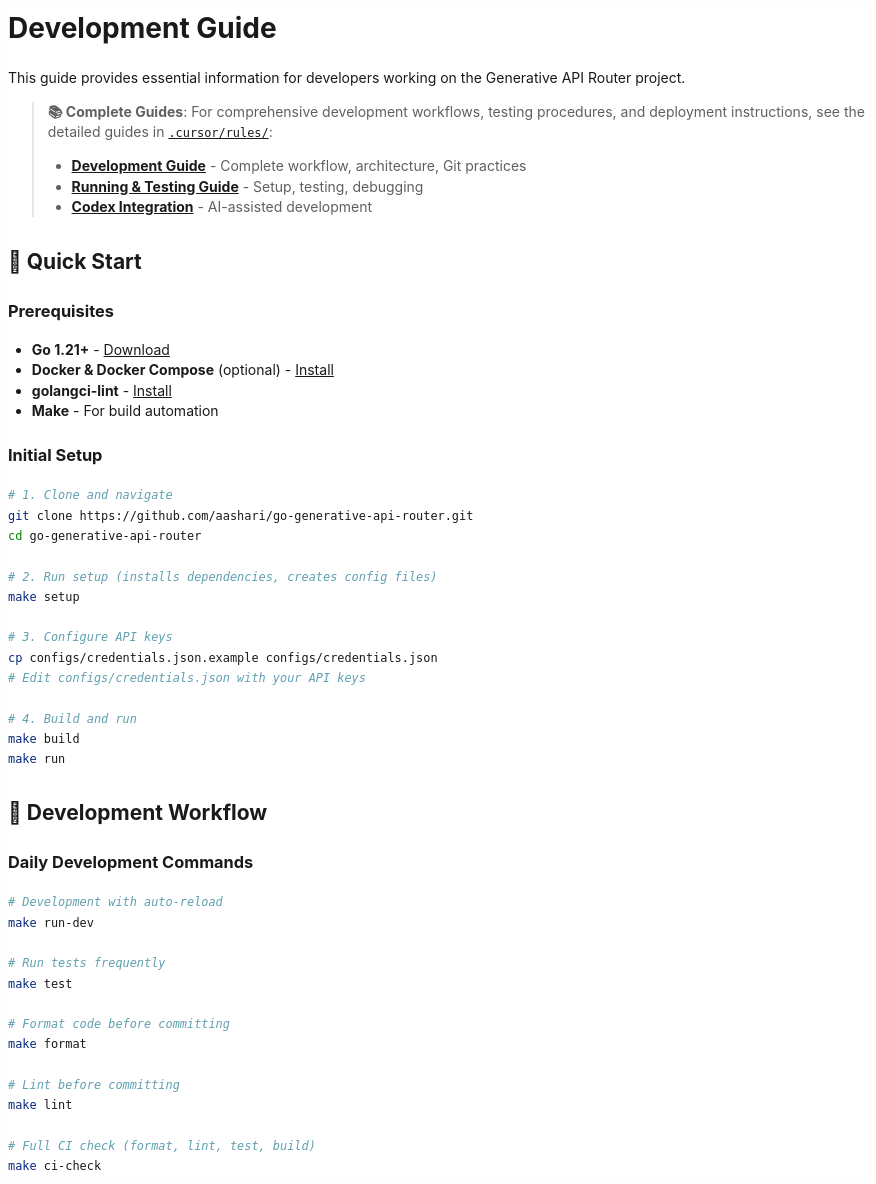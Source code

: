 # Development Guide

This guide provides essential information for developers working on the Generative API Router project.

> **📚 Complete Guides**: For comprehensive development workflows, testing procedures, and deployment instructions, see the detailed guides in [`.cursor/rules/`](../../.cursor/rules/):
> - **[Development Guide](../../.cursor/rules/development_guide.mdc)** - Complete workflow, architecture, Git practices
> - **[Running & Testing Guide](../../.cursor/rules/running_and_testing.mdc)** - Setup, testing, debugging
> - **[Codex Integration](../../.cursor/rules/codex.mdc)** - AI-assisted development

## 🚀 Quick Start

### Prerequisites
- **Go 1.21+** - [Download](https://golang.org/dl/)
- **Docker & Docker Compose** (optional) - [Install](https://docs.docker.com/get-docker/)
- **golangci-lint** - [Install](https://golangci-lint.run/usage/install/)
- **Make** - For build automation

### Initial Setup
```bash
# 1. Clone and navigate
git clone https://github.com/aashari/go-generative-api-router.git
cd go-generative-api-router

# 2. Run setup (installs dependencies, creates config files)
make setup

# 3. Configure API keys
cp configs/credentials.json.example configs/credentials.json
# Edit configs/credentials.json with your API keys

# 4. Build and run
make build
make run
```

## 🔄 Development Workflow

### Daily Development Commands
```bash
# Development with auto-reload
make run-dev

# Run tests frequently
make test

# Format code before committing
make format

# Lint before committing
make lint

# Full CI check (format, lint, test, build)
make ci-check
```
